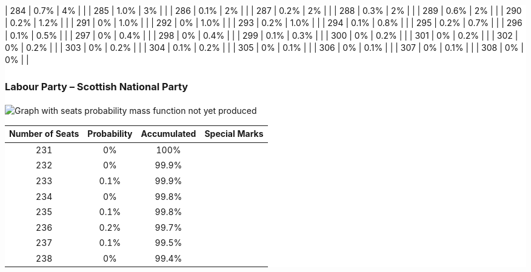 | 284 | 0.7% | 4% |  |
| 285 | 1.0% | 3% |  |
| 286 | 0.1% | 2% |  |
| 287 | 0.2% | 2% |  |
| 288 | 0.3% | 2% |  |
| 289 | 0.6% | 2% |  |
| 290 | 0.2% | 1.2% |  |
| 291 | 0% | 1.0% |  |
| 292 | 0% | 1.0% |  |
| 293 | 0.2% | 1.0% |  |
| 294 | 0.1% | 0.8% |  |
| 295 | 0.2% | 0.7% |  |
| 296 | 0.1% | 0.5% |  |
| 297 | 0% | 0.4% |  |
| 298 | 0% | 0.4% |  |
| 299 | 0.1% | 0.3% |  |
| 300 | 0% | 0.2% |  |
| 301 | 0% | 0.2% |  |
| 302 | 0% | 0.2% |  |
| 303 | 0% | 0.2% |  |
| 304 | 0.1% | 0.2% |  |
| 305 | 0% | 0.1% |  |
| 306 | 0% | 0.1% |  |
| 307 | 0% | 0.1% |  |
| 308 | 0% | 0% |  |

### Labour Party – Scottish National Party

![Graph with seats probability mass function not yet produced](2021-06-13-RedfieldWiltonStrategies-coalitions-seats-pmf-lab–snp.png "Seats Probability Mass Function")

| Number of Seats | Probability | Accumulated | Special Marks |
|:---------------:|:-----------:|:-----------:|:-------------:|
| 231 | 0% | 100% |  |
| 232 | 0% | 99.9% |  |
| 233 | 0.1% | 99.9% |  |
| 234 | 0% | 99.8% |  |
| 235 | 0.1% | 99.8% |  |
| 236 | 0.2% | 99.7% |  |
| 237 | 0.1% | 99.5% |  |
| 238 | 0% | 99.4% |  |